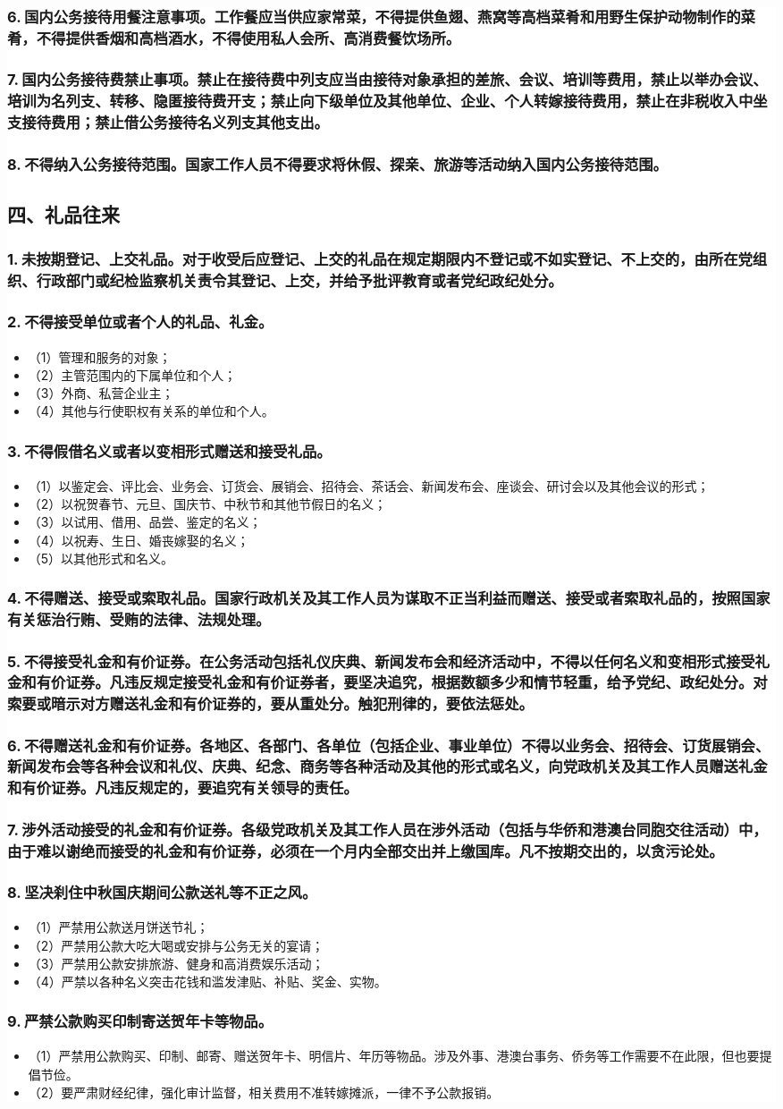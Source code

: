 ### 6. 国内公务接待用餐注意事项。工作餐应当供应家常菜，不得提供鱼翅、燕窝等高档菜肴和用野生保护动物制作的菜肴，不得提供香烟和高档酒水，不得使用私人会所、高消费餐饮场所。

### 7. 国内公务接待费禁止事项。禁止在接待费中列支应当由接待对象承担的差旅、会议、培训等费用，禁止以举办会议、培训为名列支、转移、隐匿接待费开支；禁止向下级单位及其他单位、企业、个人转嫁接待费用，禁止在非税收入中坐支接待费用；禁止借公务接待名义列支其他支出。

### 8. 不得纳入公务接待范围。国家工作人员不得要求将休假、探亲、旅游等活动纳入国内公务接待范围。

## 四、礼品往来

### 1. 未按期登记、上交礼品。对于收受后应登记、上交的礼品在规定期限内不登记或不如实登记、不上交的，由所在党组织、行政部门或纪检监察机关责令其登记、上交，并给予批评教育或者党纪政纪处分。

### 2. 不得接受单位或者个人的礼品、礼金。
- （1）管理和服务的对象；
- （2）主管范围内的下属单位和个人；
- （3）外商、私营企业主；
- （4）其他与行使职权有关系的单位和个人。

### 3. 不得假借名义或者以变相形式赠送和接受礼品。
- （1）以鉴定会、评比会、业务会、订货会、展销会、招待会、茶话会、新闻发布会、座谈会、研讨会以及其他会议的形式；
- （2）以祝贺春节、元旦、国庆节、中秋节和其他节假日的名义；
- （3）以试用、借用、品尝、鉴定的名义；
- （4）以祝寿、生日、婚丧嫁娶的名义；
- （5）以其他形式和名义。

### 4. 不得赠送、接受或索取礼品。国家行政机关及其工作人员为谋取不正当利益而赠送、接受或者索取礼品的，按照国家有关惩治行贿、受贿的法律、法规处理。

### 5. 不得接受礼金和有价证券。在公务活动包括礼仪庆典、新闻发布会和经济活动中，不得以任何名义和变相形式接受礼金和有价证券。凡违反规定接受礼金和有价证券者，要坚决追究，根据数额多少和情节轻重，给予党纪、政纪处分。对索要或暗示对方赠送礼金和有价证券的，要从重处分。触犯刑律的，要依法惩处。

### 6. 不得赠送礼金和有价证券。各地区、各部门、各单位（包括企业、事业单位）不得以业务会、招待会、订货展销会、新闻发布会等各种会议和礼仪、庆典、纪念、商务等各种活动及其他的形式或名义，向党政机关及其工作人员赠送礼金和有价证券。凡违反规定的，要追究有关领导的责任。

### 7. 涉外活动接受的礼金和有价证券。各级党政机关及其工作人员在涉外活动（包括与华侨和港澳台同胞交往活动）中，由于难以谢绝而接受的礼金和有价证券，必须在一个月内全部交出并上缴国库。凡不按期交出的，以贪污论处。

### 8. 坚决刹住中秋国庆期间公款送礼等不正之风。
- （1）严禁用公款送月饼送节礼；
- （2）严禁用公款大吃大喝或安排与公务无关的宴请；
- （3）严禁用公款安排旅游、健身和高消费娱乐活动；
- （4）严禁以各种名义突击花钱和滥发津贴、补贴、奖金、实物。

### 9. 严禁公款购买印制寄送贺年卡等物品。
- （1）严禁用公款购买、印制、邮寄、赠送贺年卡、明信片、年历等物品。涉及外事、港澳台事务、侨务等工作需要不在此限，但也要提倡节俭。
- （2）要严肃财经纪律，强化审计监督，相关费用不准转嫁摊派，一律不予公款报销。
